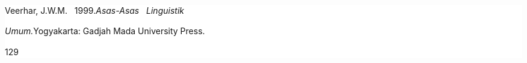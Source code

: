 <p><span class="font2">Veerhar, J.W.M. &nbsp;&nbsp;1999.</span><span class="font2" style="font-style:italic;">Asas-Asas &nbsp;&nbsp;Linguistik</span></p>
<p><span class="font2" style="font-style:italic;">Umum.</span><span class="font2">Yogyakarta: Gadjah Mada University Press.</span></p>
<p><span class="font2">129</span></p>